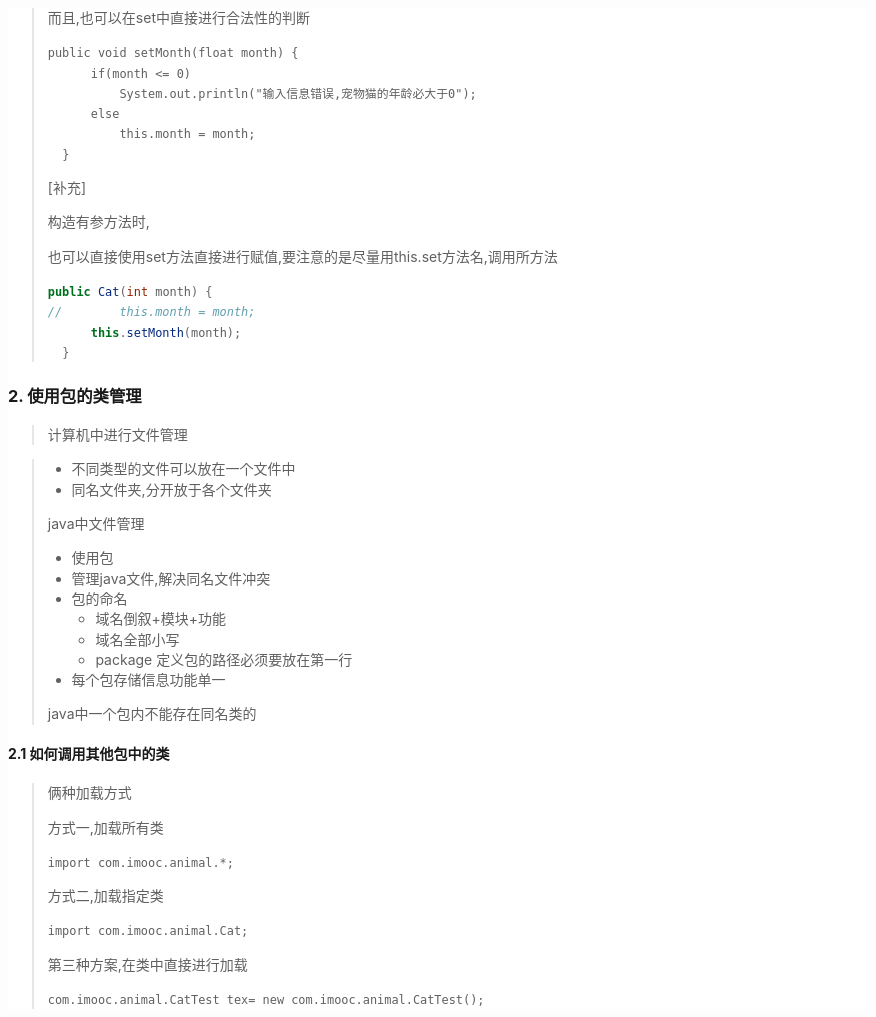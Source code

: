 >
> 而且,也可以在set中直接进行合法性的判断
>
> ```
> public void setMonth(float month) {
> 		if(month <= 0) 
> 			System.out.println("输入信息错误,宠物猫的年龄必大于0");
> 		else 
> 			this.month = month;
> 	}
> ```
>
> [补充]
>
> 构造有参方法时,
>
> ​	也可以直接使用set方法直接进行赋值,要注意的是尽量用this.set方法名,调用所方法
>
> ```java
> public Cat(int month) {
> //		this.month = month;
> 		this.setMonth(month);
> 	}
> ```

### 2. 使用包的类管理

> 计算机中进行文件管理

> * 不同类型的文件可以放在一个文件中
> * 同名文件夹,分开放于各个文件夹
>
> java中文件管理
>
> * 使用包
> * 管理java文件,解决同名文件冲突
> * 包的命名
>   * 域名倒叙+模块+功能
>   * 域名全部小写
>   * package 定义包的路径必须要放在第一行
> * 每个包存储信息功能单一
>
> java中一个包内不能存在同名类的

#### 2.1 如何调用其他包中的类

> 俩种加载方式
>
> 方式一,加载所有类
>
> ```
> import com.imooc.animal.*;
> ```
>
> 方式二,加载指定类
>
> ```
> import com.imooc.animal.Cat;
> ```
>
> 第三种方案,在类中直接进行加载
>
> ```
> com.imooc.animal.CatTest tex= new com.imooc.animal.CatTest();
> ```